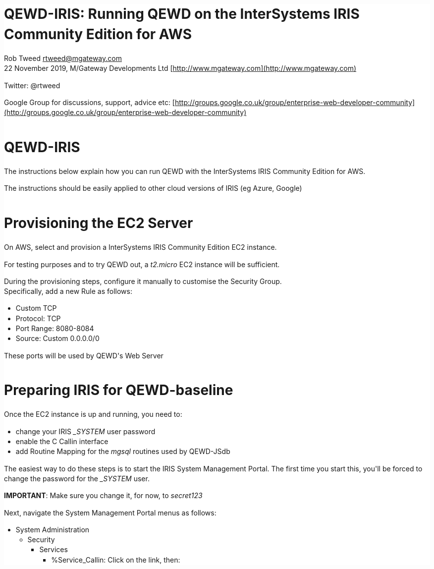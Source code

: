 # QEWD-IRIS: Running QEWD on the InterSystems IRIS Community Edition for AWS
 
Rob Tweed <rtweed@mgateway.com>  
22 November 2019, M/Gateway Developments Ltd [http://www.mgateway.com](http://www.mgateway.com)  

Twitter: @rtweed

Google Group for discussions, support, advice etc: [http://groups.google.co.uk/group/enterprise-web-developer-community](http://groups.google.co.uk/group/enterprise-web-developer-community)

# QEWD-IRIS

The instructions below explain how you can run QEWD with the InterSystems IRIS Community Edition for AWS.

The instructions should be easily applied to other cloud versions of IRIS (eg Azure, Google)

# Provisioning the EC2 Server

On AWS, select and provision a InterSystems IRIS Community Edition EC2 instance. 

For testing purposes and to try QEWD out, a *t2.micro* EC2 instance will be sufficient.

During the provisioning steps, configure it manually to customise the Security Group.  
Specifically, add a new Rule as follows:

- Custom TCP
- Protocol: TCP
- Port Range: 8080-8084
- Source: Custom 0.0.0.0/0

These ports will be used by QEWD's Web Server


# Preparing IRIS for QEWD-baseline

Once the EC2 instance is up and running, you need to:

- change your IRIS *_SYSTEM* user password
- enable the C Callin interface
- add Routine Mapping for the *mgsql* routines used by QEWD-JSdb

The easiest way to do these steps is to start the IRIS System Management Portal.
The first time you start this, you'll be forced to change the password for the
*_SYSTEM* user.

**IMPORTANT**: Make sure you change it, for now, to *secret123*


Next, navigate the System Management Portal menus as follows:


- System Administration
  - Security
    - Services
      - %Service_Callin: Click on the link, then:
